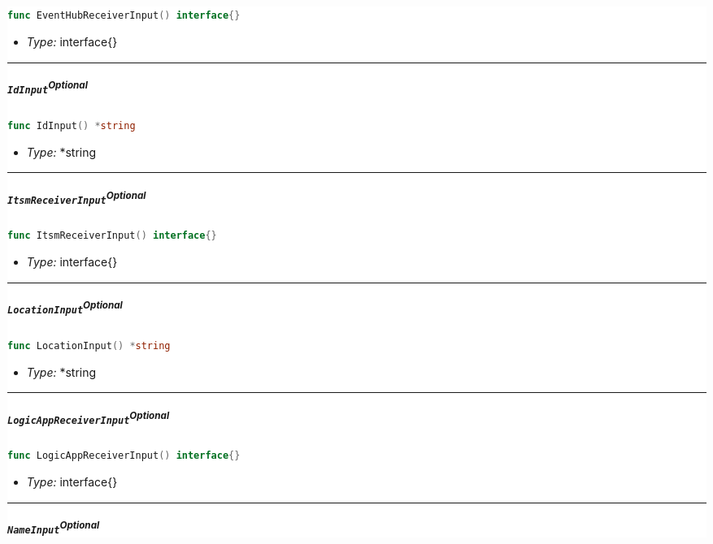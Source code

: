 ```go
func EventHubReceiverInput() interface{}
```

- *Type:* interface{}

---

##### `IdInput`<sup>Optional</sup> <a name="IdInput" id="@cdktf/provider-azurerm.monitorActionGroup.MonitorActionGroup.property.idInput"></a>

```go
func IdInput() *string
```

- *Type:* *string

---

##### `ItsmReceiverInput`<sup>Optional</sup> <a name="ItsmReceiverInput" id="@cdktf/provider-azurerm.monitorActionGroup.MonitorActionGroup.property.itsmReceiverInput"></a>

```go
func ItsmReceiverInput() interface{}
```

- *Type:* interface{}

---

##### `LocationInput`<sup>Optional</sup> <a name="LocationInput" id="@cdktf/provider-azurerm.monitorActionGroup.MonitorActionGroup.property.locationInput"></a>

```go
func LocationInput() *string
```

- *Type:* *string

---

##### `LogicAppReceiverInput`<sup>Optional</sup> <a name="LogicAppReceiverInput" id="@cdktf/provider-azurerm.monitorActionGroup.MonitorActionGroup.property.logicAppReceiverInput"></a>

```go
func LogicAppReceiverInput() interface{}
```

- *Type:* interface{}

---

##### `NameInput`<sup>Optional</sup> <a name="NameInput" id="@cdktf/provider-azurerm.monitorActionGroup.MonitorActionGroup.property.nameInput"></a>
